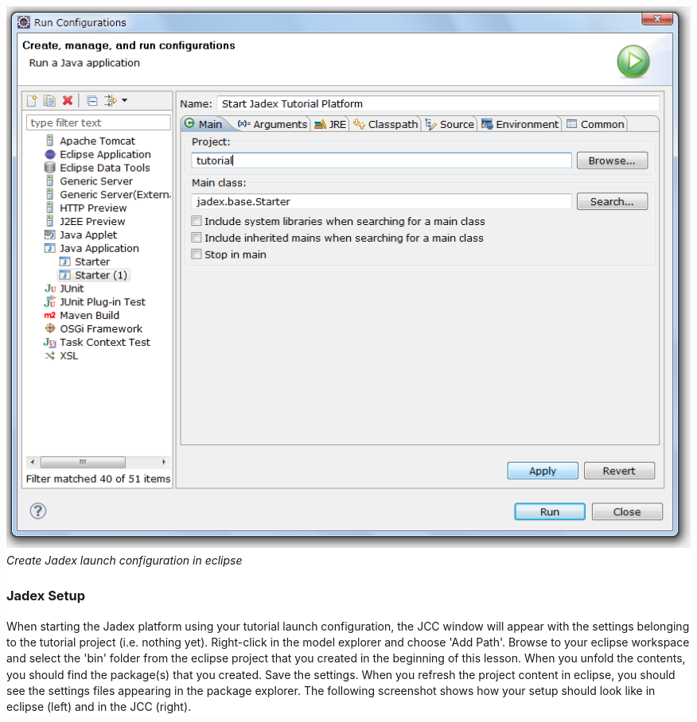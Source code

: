 ![02 Installation@eclipselaunchconfig.png](eclipselaunchconfig.png)  
*Create Jadex launch configuration in eclipse*

<div class="wikimodel-emptyline">

</div>

### <span>Jadex Setup</span> 

When starting the Jadex platform using your tutorial launch configuration, the JCC window will appear with the settings belonging to the tutorial project (i.e. nothing yet). Right-click in the model explorer and choose 'Add Path'. Browse to your eclipse workspace and select the 'bin' folder from the eclipse project that you created in the beginning of this lesson. When you unfold the contents, you should find the package(s) that you created. Save the settings. When you refresh the project content in eclipse, you should see the settings files appearing in the package explorer. The following screenshot shows how your setup should look like in eclipse (left) and in the JCC (right).
